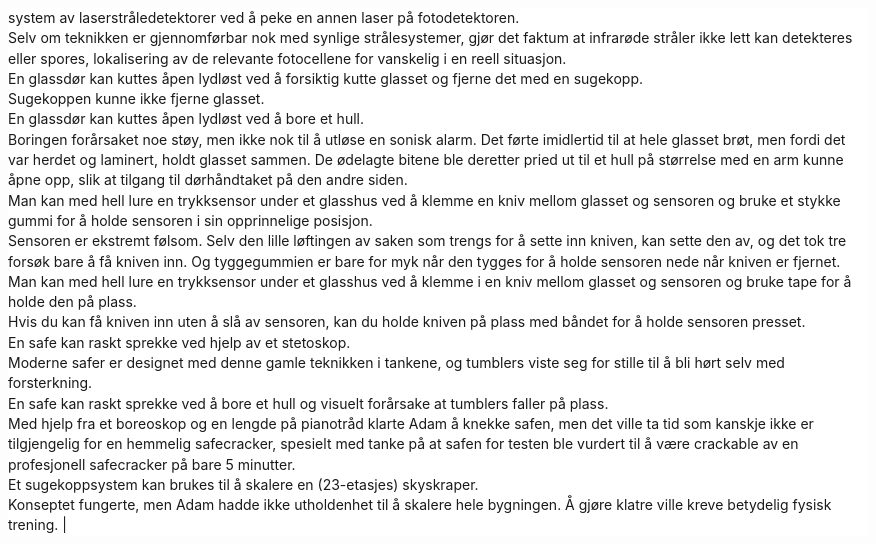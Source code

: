 system av laserstråledetektorer ved å peke en annen laser på fotodetektoren.<br/>Selv om teknikken er gjennomførbar nok med synlige strålesystemer, gjør det faktum at infrarøde stråler ikke lett kan detekteres eller spores, lokalisering av de relevante fotocellene for vanskelig i en reell situasjon.<br/>En glassdør kan kuttes åpen lydløst ved å forsiktig kutte glasset og fjerne det med en sugekopp.<br/>Sugekoppen kunne ikke fjerne glasset.<br/>En glassdør kan kuttes åpen lydløst ved å bore et hull.<br/>Boringen forårsaket noe støy, men ikke nok til å utløse en sonisk alarm. Det førte imidlertid til at hele glasset brøt, men fordi det var herdet og laminert, holdt glasset sammen. De ødelagte bitene ble deretter pried ut til et hull på størrelse med en arm kunne åpne opp, slik at tilgang til dørhåndtaket på den andre siden.<br/>Man kan med hell lure en trykksensor under et glasshus ved å klemme en kniv mellom glasset og sensoren og bruke et stykke gummi for å holde sensoren i sin opprinnelige posisjon.<br/>Sensoren er ekstremt følsom. Selv den lille løftingen av saken som trengs for å sette inn kniven, kan sette den av, og det tok tre forsøk bare å få kniven inn. Og tyggegummien er bare for myk når den tygges for å holde sensoren nede når kniven er fjernet.<br/>Man kan med hell lure en trykksensor under et glasshus ved å klemme i en kniv mellom glasset og sensoren og bruke tape for å holde den på plass.<br/>Hvis du kan få kniven inn uten å slå av sensoren, kan du holde kniven på plass med båndet for å holde sensoren presset.<br/>En safe kan raskt sprekke ved hjelp av et stetoskop.<br/>Moderne safer er designet med denne gamle teknikken i tankene, og tumblers viste seg for stille til å bli hørt selv med forsterkning.<br/>En safe kan raskt sprekke ved å bore et hull og visuelt forårsake at tumblers faller på plass.<br/>Med hjelp fra et boreoskop og en lengde på pianotråd klarte Adam å knekke safen, men det ville ta tid som kanskje ikke er tilgjengelig for en hemmelig safecracker, spesielt med tanke på at safen for testen ble vurdert til å være crackable av en profesjonell safecracker på bare 5 minutter.<br/>Et sugekoppsystem kan brukes til å skalere en (23-etasjes) skyskraper.<br/>Konseptet fungerte, men Adam hadde ikke utholdenhet til å skalere hele bygningen. Å gjøre klatre ville kreve betydelig fysisk trening. |